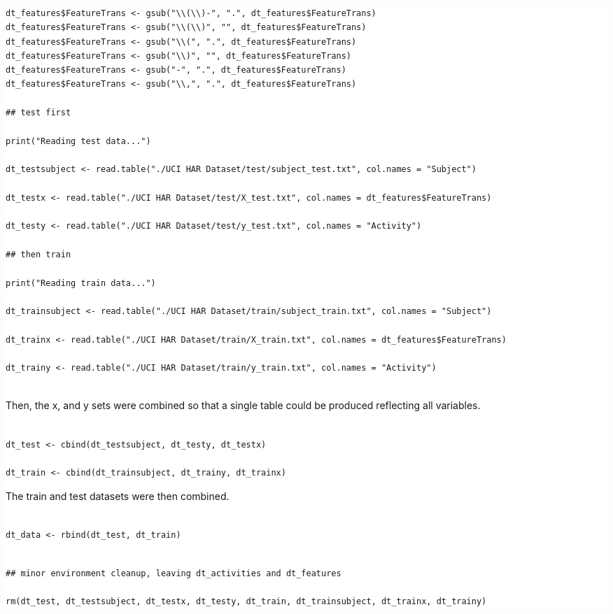 ```{r}
dt_features$FeatureTrans <- gsub("\\(\\)-", ".", dt_features$FeatureTrans)
dt_features$FeatureTrans <- gsub("\\(\\)", "", dt_features$FeatureTrans)
dt_features$FeatureTrans <- gsub("\\(", ".", dt_features$FeatureTrans)
dt_features$FeatureTrans <- gsub("\\)", "", dt_features$FeatureTrans)
dt_features$FeatureTrans <- gsub("-", ".", dt_features$FeatureTrans)
dt_features$FeatureTrans <- gsub("\\,", ".", dt_features$FeatureTrans)

## test first

print("Reading test data...")

dt_testsubject <- read.table("./UCI HAR Dataset/test/subject_test.txt", col.names = "Subject")

dt_testx <- read.table("./UCI HAR Dataset/test/X_test.txt", col.names = dt_features$FeatureTrans)

dt_testy <- read.table("./UCI HAR Dataset/test/y_test.txt", col.names = "Activity")

## then train

print("Reading train data...")

dt_trainsubject <- read.table("./UCI HAR Dataset/train/subject_train.txt", col.names = "Subject")

dt_trainx <- read.table("./UCI HAR Dataset/train/X_train.txt", col.names = dt_features$FeatureTrans)

dt_trainy <- read.table("./UCI HAR Dataset/train/y_train.txt", col.names = "Activity")


```

Then, the x, and y sets were combined so that a single table could be produced
reflecting all variables.

```{r}

dt_test <- cbind(dt_testsubject, dt_testy, dt_testx)

dt_train <- cbind(dt_trainsubject, dt_trainy, dt_trainx)

```

The train and test datasets were then combined.

```{r}

dt_data <- rbind(dt_test, dt_train)

```

```{r}

## minor environment cleanup, leaving dt_activities and dt_features

rm(dt_test, dt_testsubject, dt_testx, dt_testy, dt_train, dt_trainsubject, dt_trainx, dt_trainy)

```
